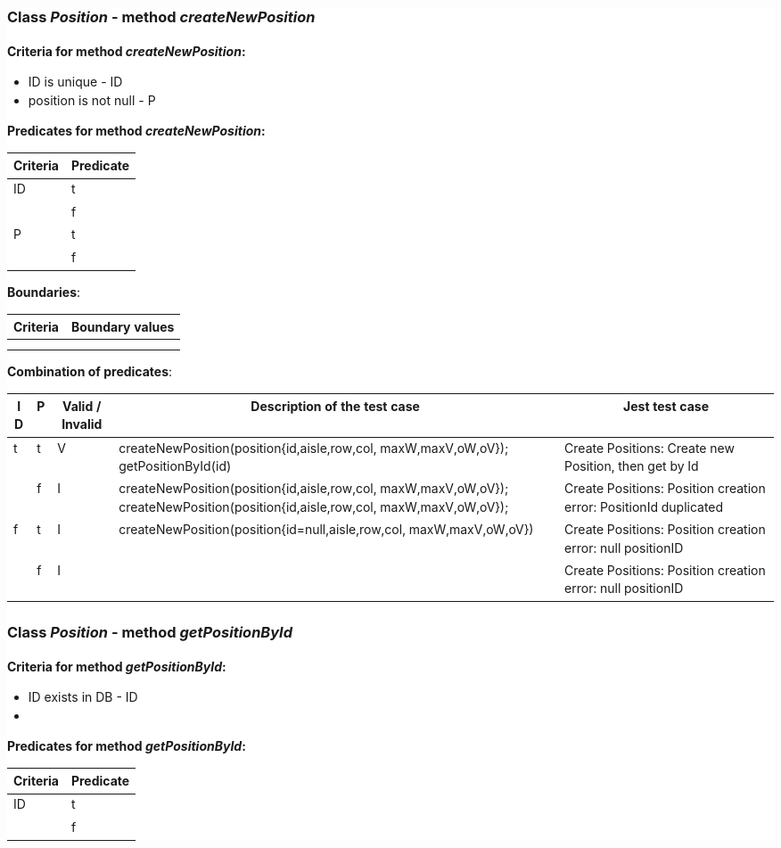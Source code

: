 ### **Class *Position* - method *createNewPosition***

**Criteria for method *createNewPosition*:**
 - ID is unique - ID
 - position is not null - P

**Predicates for method *createNewPosition*:**

| Criteria | Predicate |
| -------- | --------- |
|   ID    |     t     |
|          |     f     |
|P|t|
||f|


**Boundaries**:

| Criteria | Boundary values |
| -------- | --------------- |
|          |                 |
|          |                 |



**Combination of predicates**:


|   ID  | P | Valid / Invalid | Description of the test case | Jest test case |
|-------|-------|-------    |-------                        |-------|
|   t  | t |V | createNewPosition(position{id,aisle,row,col, maxW,maxV,oW,oV}); getPositionById(id)   | Create Positions: Create new Position, then get by Id     |
||f|I| createNewPosition(position{id,aisle,row,col, maxW,maxV,oW,oV}); createNewPosition(position{id,aisle,row,col, maxW,maxV,oW,oV});     |   Create Positions:  Position creation error: PositionId duplicated  |
|   f  | t |I |  createNewPosition(position{id=null,aisle,row,col, maxW,maxV,oW,oV})   |   Create Positions: Position creation error: null positionID   |
||f|I|      | Create Positions: Position creation error: null positionID     |

### **Class *Position* - method *getPositionById***

**Criteria for method *getPositionById*:**
 - ID exists in DB - ID
 -

**Predicates for method *getPositionById*:**

| Criteria | Predicate |
| -------- | --------- |
|   ID    |     t     |
|          |     f     |

